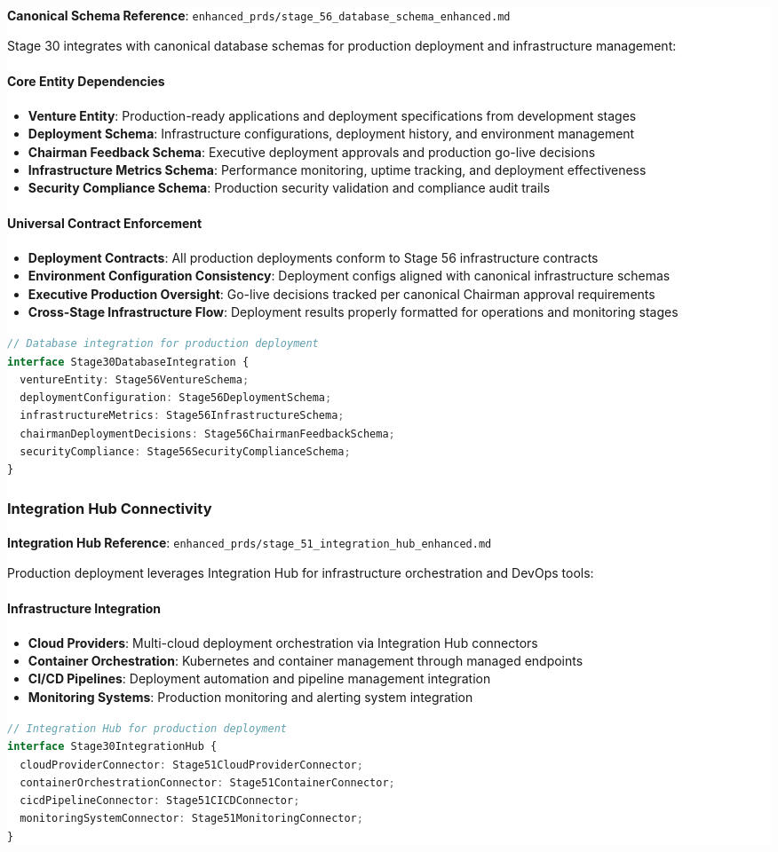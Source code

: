 **Canonical Schema Reference**: `enhanced_prds/stage_56_database_schema_enhanced.md`

Stage 30 integrates with canonical database schemas for production deployment and infrastructure management:

#### Core Entity Dependencies
- **Venture Entity**: Production-ready applications and deployment specifications from development stages
- **Deployment Schema**: Infrastructure configurations, deployment history, and environment management
- **Chairman Feedback Schema**: Executive deployment approvals and production go-live decisions
- **Infrastructure Metrics Schema**: Performance monitoring, uptime tracking, and deployment effectiveness
- **Security Compliance Schema**: Production security validation and compliance audit trails

#### Universal Contract Enforcement
- **Deployment Contracts**: All production deployments conform to Stage 56 infrastructure contracts
- **Environment Configuration Consistency**: Deployment configs aligned with canonical infrastructure schemas
- **Executive Production Oversight**: Go-live decisions tracked per canonical Chairman approval requirements
- **Cross-Stage Infrastructure Flow**: Deployment results properly formatted for operations and monitoring stages

```typescript
// Database integration for production deployment
interface Stage30DatabaseIntegration {
  ventureEntity: Stage56VentureSchema;
  deploymentConfiguration: Stage56DeploymentSchema;
  infrastructureMetrics: Stage56InfrastructureSchema;
  chairmanDeploymentDecisions: Stage56ChairmanFeedbackSchema;
  securityCompliance: Stage56SecurityComplianceSchema;
}
```

### Integration Hub Connectivity

**Integration Hub Reference**: `enhanced_prds/stage_51_integration_hub_enhanced.md`

Production deployment leverages Integration Hub for infrastructure orchestration and DevOps tools:

#### Infrastructure Integration
- **Cloud Providers**: Multi-cloud deployment orchestration via Integration Hub connectors
- **Container Orchestration**: Kubernetes and container management through managed endpoints
- **CI/CD Pipelines**: Deployment automation and pipeline management integration
- **Monitoring Systems**: Production monitoring and alerting system integration

```typescript
// Integration Hub for production deployment
interface Stage30IntegrationHub {
  cloudProviderConnector: Stage51CloudProviderConnector;
  containerOrchestrationConnector: Stage51ContainerConnector;
  cicdPipelineConnector: Stage51CICDConnector;
  monitoringSystemConnector: Stage51MonitoringConnector;
}
```
